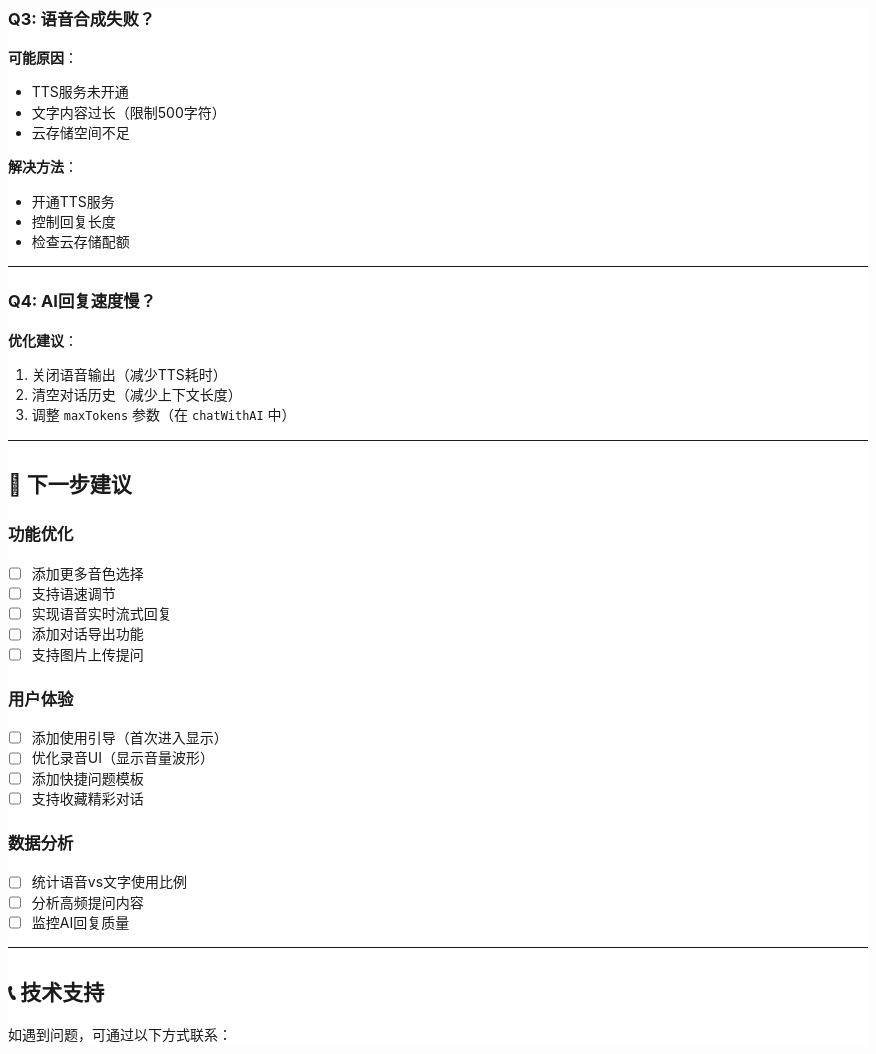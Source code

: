 ### Q3: 语音合成失败？

**可能原因**：
- TTS服务未开通
- 文字内容过长（限制500字符）
- 云存储空间不足

**解决方法**：
- 开通TTS服务
- 控制回复长度
- 检查云存储配额

---

### Q4: AI回复速度慢？

**优化建议**：
1. 关闭语音输出（减少TTS耗时）
2. 清空对话历史（减少上下文长度）
3. 调整 `maxTokens` 参数（在 `chatWithAI` 中）

---

## 📝 下一步建议

### 功能优化

- [ ] 添加更多音色选择
- [ ] 支持语速调节
- [ ] 实现语音实时流式回复
- [ ] 添加对话导出功能
- [ ] 支持图片上传提问

### 用户体验

- [ ] 添加使用引导（首次进入显示）
- [ ] 优化录音UI（显示音量波形）
- [ ] 添加快捷问题模板
- [ ] 支持收藏精彩对话

### 数据分析

- [ ] 统计语音vs文字使用比例
- [ ] 分析高频提问内容
- [ ] 监控AI回复质量

---

## 📞 技术支持

如遇到问题，可通过以下方式联系：
